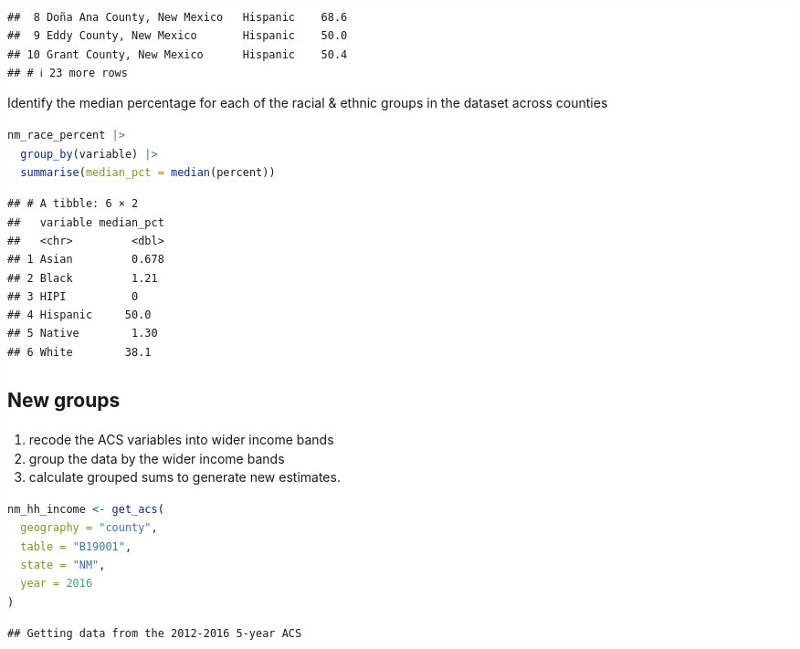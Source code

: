     ##  8 Doña Ana County, New Mexico   Hispanic    68.6
    ##  9 Eddy County, New Mexico       Hispanic    50.0
    ## 10 Grant County, New Mexico      Hispanic    50.4
    ## # ℹ 23 more rows

Identify the median percentage for each of the racial & ethnic groups in
the dataset across counties

``` r
nm_race_percent |> 
  group_by(variable) |> 
  summarise(median_pct = median(percent))
```

    ## # A tibble: 6 × 2
    ##   variable median_pct
    ##   <chr>         <dbl>
    ## 1 Asian         0.678
    ## 2 Black         1.21 
    ## 3 HIPI          0    
    ## 4 Hispanic     50.0  
    ## 5 Native        1.30 
    ## 6 White        38.1

## New groups

1.  recode the ACS variables into wider income bands
2.  group the data by the wider income bands
3.  calculate grouped sums to generate new estimates.

``` r
nm_hh_income <- get_acs(
  geography = "county", 
  table = "B19001", 
  state = "NM", 
  year = 2016
)
```

    ## Getting data from the 2012-2016 5-year ACS
